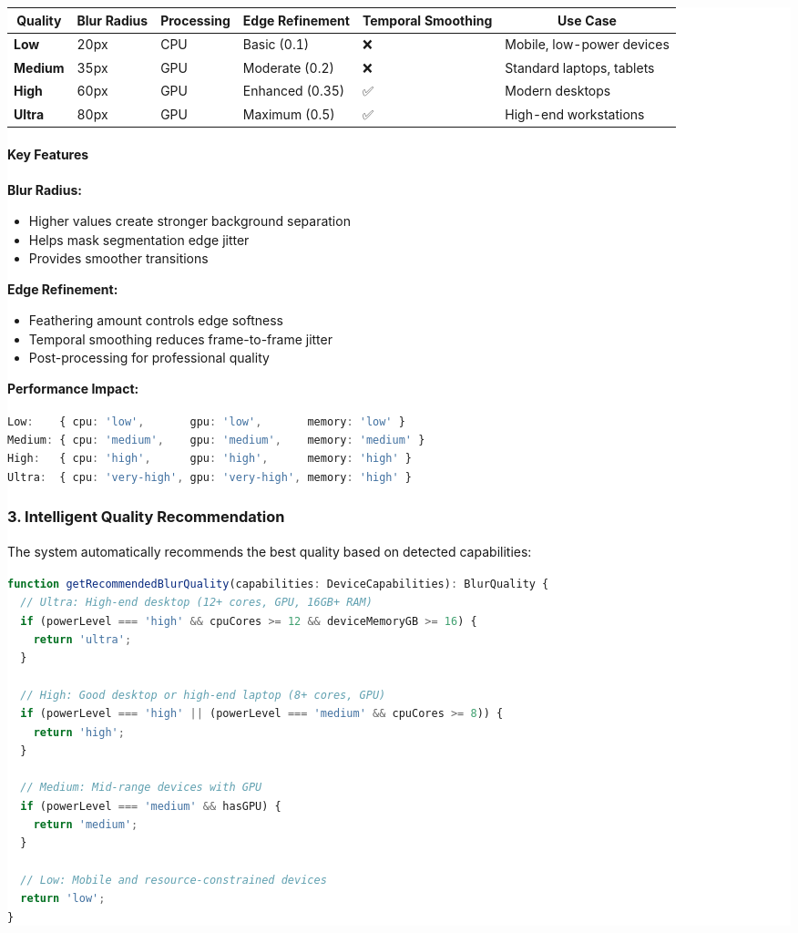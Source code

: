 | Quality | Blur Radius | Processing | Edge Refinement | Temporal Smoothing | Use Case |
|---------|-------------|------------|-----------------|-------------------|----------|
| **Low** | 20px | CPU | Basic (0.1) | ❌ | Mobile, low-power devices |
| **Medium** | 35px | GPU | Moderate (0.2) | ❌ | Standard laptops, tablets |
| **High** | 60px | GPU | Enhanced (0.35) | ✅ | Modern desktops |
| **Ultra** | 80px | GPU | Maximum (0.5) | ✅ | High-end workstations |

#### Key Features

**Blur Radius:**
- Higher values create stronger background separation
- Helps mask segmentation edge jitter
- Provides smoother transitions

**Edge Refinement:**
- Feathering amount controls edge softness
- Temporal smoothing reduces frame-to-frame jitter
- Post-processing for professional quality

**Performance Impact:**

```typescript
Low:    { cpu: 'low',       gpu: 'low',       memory: 'low' }
Medium: { cpu: 'medium',    gpu: 'medium',    memory: 'medium' }
High:   { cpu: 'high',      gpu: 'high',      memory: 'high' }
Ultra:  { cpu: 'very-high', gpu: 'very-high', memory: 'high' }
```

### 3. Intelligent Quality Recommendation

The system automatically recommends the best quality based on detected capabilities:

```typescript
function getRecommendedBlurQuality(capabilities: DeviceCapabilities): BlurQuality {
  // Ultra: High-end desktop (12+ cores, GPU, 16GB+ RAM)
  if (powerLevel === 'high' && cpuCores >= 12 && deviceMemoryGB >= 16) {
    return 'ultra';
  }
  
  // High: Good desktop or high-end laptop (8+ cores, GPU)
  if (powerLevel === 'high' || (powerLevel === 'medium' && cpuCores >= 8)) {
    return 'high';
  }
  
  // Medium: Mid-range devices with GPU
  if (powerLevel === 'medium' && hasGPU) {
    return 'medium';
  }
  
  // Low: Mobile and resource-constrained devices
  return 'low';
}
```
